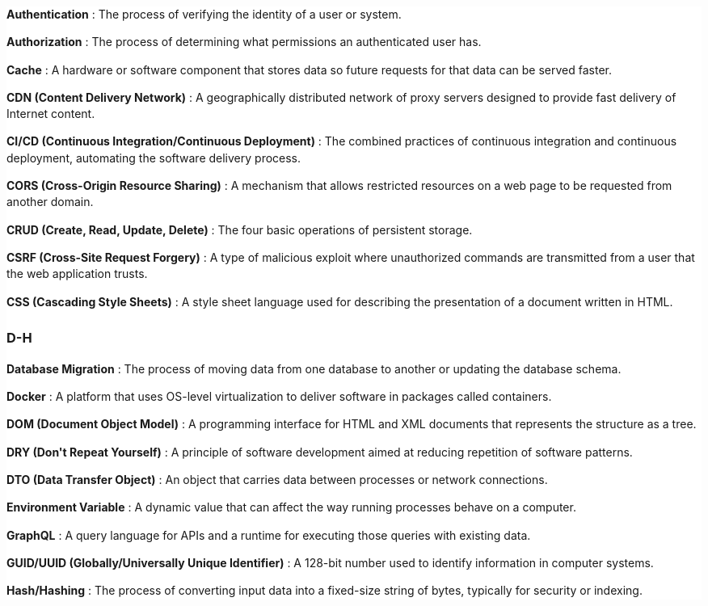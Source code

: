 **Authentication**
: The process of verifying the identity of a user or system.

**Authorization**
: The process of determining what permissions an authenticated user has.

**Cache**
: A hardware or software component that stores data so future requests for that data can be served faster.

**CDN (Content Delivery Network)**
: A geographically distributed network of proxy servers designed to provide fast delivery of Internet content.

**CI/CD (Continuous Integration/Continuous Deployment)**
: The combined practices of continuous integration and continuous deployment, automating the software delivery process.

**CORS (Cross-Origin Resource Sharing)**
: A mechanism that allows restricted resources on a web page to be requested from another domain.

**CRUD (Create, Read, Update, Delete)**
: The four basic operations of persistent storage.

**CSRF (Cross-Site Request Forgery)**
: A type of malicious exploit where unauthorized commands are transmitted from a user that the web application trusts.

**CSS (Cascading Style Sheets)**
: A style sheet language used for describing the presentation of a document written in HTML.

### D-H

**Database Migration**
: The process of moving data from one database to another or updating the database schema.

**Docker**
: A platform that uses OS-level virtualization to deliver software in packages called containers.

**DOM (Document Object Model)**
: A programming interface for HTML and XML documents that represents the structure as a tree.

**DRY (Don't Repeat Yourself)**
: A principle of software development aimed at reducing repetition of software patterns.

**DTO (Data Transfer Object)**
: An object that carries data between processes or network connections.

**Environment Variable**
: A dynamic value that can affect the way running processes behave on a computer.

**GraphQL**
: A query language for APIs and a runtime for executing those queries with existing data.

**GUID/UUID (Globally/Universally Unique Identifier)**
: A 128-bit number used to identify information in computer systems.

**Hash/Hashing**
: The process of converting input data into a fixed-size string of bytes, typically for security or indexing.
